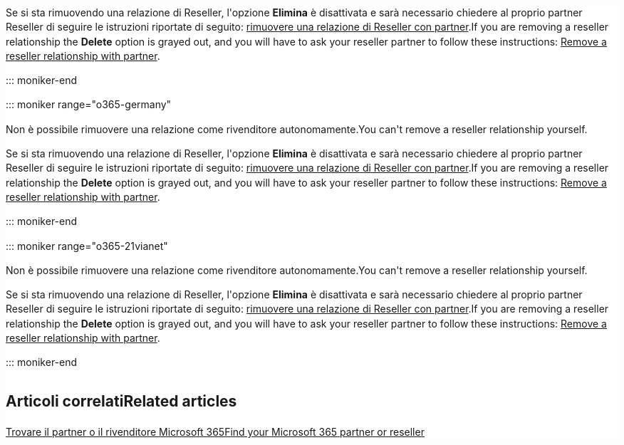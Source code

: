 <span data-ttu-id="6df61-193">Se si sta rimuovendo una relazione di Reseller, l'opzione **Elimina** è disattivata e sarà necessario chiedere al proprio partner Reseller di seguire le istruzioni riportate di seguito: [rimuovere una relazione di Reseller con partner](https://docs.microsoft.com/partner-center/remove-a-relationship).</span><span class="sxs-lookup"><span data-stu-id="6df61-193">If you are removing a reseller relationship the **Delete** option is grayed out, and you will have to ask your reseller partner to follow these instructions: [Remove a reseller relationship with partner](https://docs.microsoft.com/partner-center/remove-a-relationship).</span></span>

::: moniker-end

::: moniker range="o365-germany"

<span data-ttu-id="6df61-194">Non è possibile rimuovere una relazione come rivenditore autonomamente.</span><span class="sxs-lookup"><span data-stu-id="6df61-194">You can't remove a reseller relationship yourself.</span></span>
  
<span data-ttu-id="6df61-195">Se si sta rimuovendo una relazione di Reseller, l'opzione **Elimina** è disattivata e sarà necessario chiedere al proprio partner Reseller di seguire le istruzioni riportate di seguito: [rimuovere una relazione di Reseller con partner](https://docs.microsoft.com/partner-center/remove-a-relationship).</span><span class="sxs-lookup"><span data-stu-id="6df61-195">If you are removing a reseller relationship the **Delete** option is grayed out, and you will have to ask your reseller partner to follow these instructions: [Remove a reseller relationship with partner](https://docs.microsoft.com/partner-center/remove-a-relationship).</span></span>
  
::: moniker-end

::: moniker range="o365-21vianet"

<span data-ttu-id="6df61-196">Non è possibile rimuovere una relazione come rivenditore autonomamente.</span><span class="sxs-lookup"><span data-stu-id="6df61-196">You can't remove a reseller relationship yourself.</span></span>
  
<span data-ttu-id="6df61-197">Se si sta rimuovendo una relazione di Reseller, l'opzione **Elimina** è disattivata e sarà necessario chiedere al proprio partner Reseller di seguire le istruzioni riportate di seguito: [rimuovere una relazione di Reseller con partner](https://docs.microsoft.com/partner-center/remove-a-relationship).</span><span class="sxs-lookup"><span data-stu-id="6df61-197">If you are removing a reseller relationship the **Delete** option is grayed out, and you will have to ask your reseller partner to follow these instructions: [Remove a reseller relationship with partner](https://docs.microsoft.com/partner-center/remove-a-relationship).</span></span>
  
::: moniker-end

## <a name="related-articles"></a><span data-ttu-id="6df61-198">Articoli correlati</span><span class="sxs-lookup"><span data-stu-id="6df61-198">Related articles</span></span>

[<span data-ttu-id="6df61-199">Trovare il partner o il rivenditore Microsoft 365</span><span class="sxs-lookup"><span data-stu-id="6df61-199">Find your Microsoft 365 partner or reseller</span></span>](../manage/find-your-partner-or-reseller.md)
